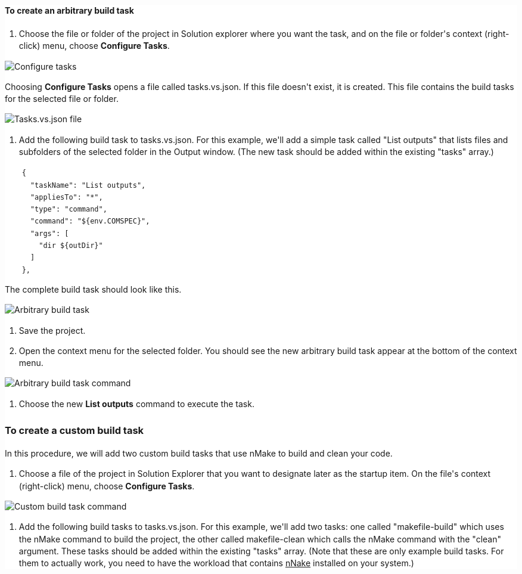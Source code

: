 #### To create an arbitrary build task  
1. Choose the file or folder of the project in Solution explorer where you want the task, and on the file or folder's context (right-click) menu, choose **Configure Tasks**.  

  ![Configure tasks](./media/VSIDE_Code_Config_Task.png)

  Choosing **Configure Tasks** opens a file called tasks.vs.json. If this file doesn't exist, it is created. This file contains the build tasks for the selected file or folder.  

  ![Tasks.vs.json file](./media/VSIDE_Code_Tasks_JSON.png)

1. Add the following build task to tasks.vs.json. For this example, we'll add a simple task called "List outputs" that lists files and subfolders of the selected folder in the Output window. (The new task should be added within the existing "tasks" array.)  

  ```xml
      {
        "taskName": "List outputs",
        "appliesTo": "*",
        "type": "command",
        "command": "${env.COMSPEC}",
        "args": [
          "dir ${outDir}"
        ]
      },
  ```
  The complete build task should look like this.  

  ![Arbitrary build task](./media/VSIDE_Code_Tasks_ArbTask.png)

1. Save the project.  

1. Open the context menu for the selected folder. You should see the new arbitrary build task appear at the bottom of the context menu.  

  ![Arbitrary build task command](./media/VSIDE_Code_Tasks_ArbTask2.png)

1. Choose the new **List outputs** command to execute the task.  

### To create a custom build task
In this procedure, we will add two custom build tasks that use nMake to build and clean your code.  

1. Choose a file of the project in Solution Explorer that you want to designate later as the startup item. On the file's context (right-click) menu, choose **Configure Tasks**.  

  ![Custom build task command](./media/VSIDE_Code_Tasks_CustTask1.png)

1. Add the following build tasks to tasks.vs.json. For this example, we'll add two tasks: one called "makefile-build" which uses the nMake command to build the project, the other called makefile-clean which calls the nMake command with the "clean" argument. These tasks should be added within the existing "tasks" array. (Note that these are only example build tasks. For them to actually work, you need to have the workload that contains [nNake](https://docs.microsoft.com/en-us/cpp/build/nmake-reference) installed on your system.)  
